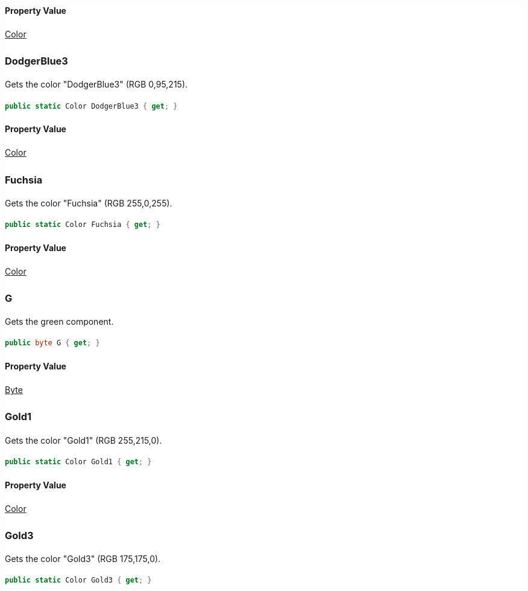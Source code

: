 #### Property Value

[Color](./pplus.color.md)<br>

### <a id="properties-dodgerblue3"/>**DodgerBlue3**

Gets the color "DodgerBlue3" (RGB 0,95,215).

```csharp
public static Color DodgerBlue3 { get; }
```

#### Property Value

[Color](./pplus.color.md)<br>

### <a id="properties-fuchsia"/>**Fuchsia**

Gets the color "Fuchsia" (RGB 255,0,255).

```csharp
public static Color Fuchsia { get; }
```

#### Property Value

[Color](./pplus.color.md)<br>

### <a id="properties-g"/>**G**

Gets the green component.

```csharp
public byte G { get; }
```

#### Property Value

[Byte](https://docs.microsoft.com/en-us/dotnet/api/system.byte)<br>

### <a id="properties-gold1"/>**Gold1**

Gets the color "Gold1" (RGB 255,215,0).

```csharp
public static Color Gold1 { get; }
```

#### Property Value

[Color](./pplus.color.md)<br>

### <a id="properties-gold3"/>**Gold3**

Gets the color "Gold3" (RGB 175,175,0).

```csharp
public static Color Gold3 { get; }
```

